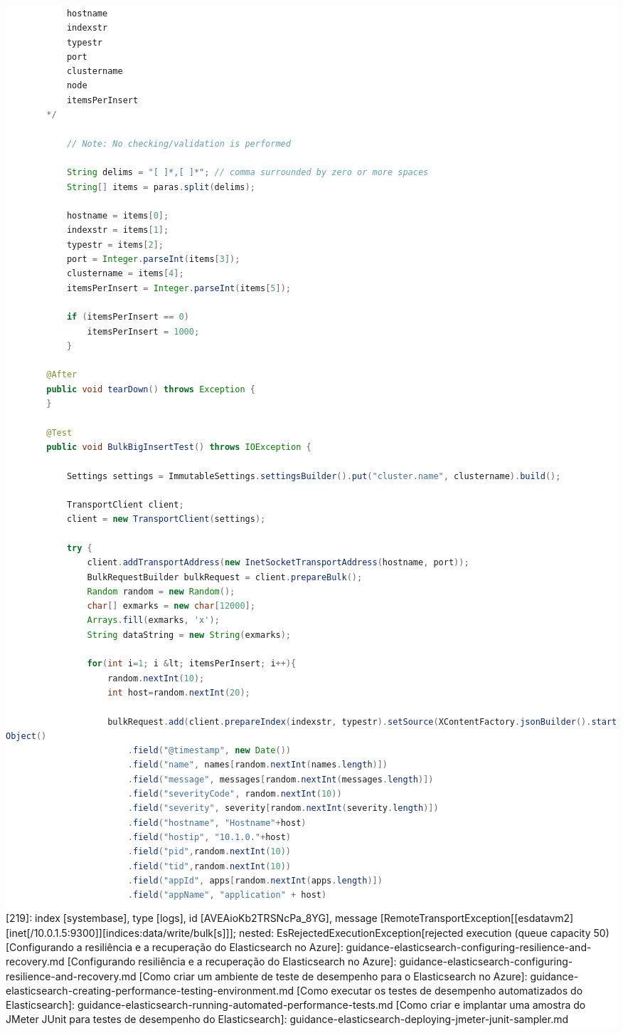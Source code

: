 ```java
			hostname
			indexstr
			typestr
			port
			clustername
			node
			itemsPerInsert
		*/

			// Note: No checking/validation is performed

			String delims = "[ ]*,[ ]*"; // comma surrounded by zero or more spaces
			String[] items = paras.split(delims);

			hostname = items[0];
			indexstr = items[1];
			typestr = items[2];
			port = Integer.parseInt(items[3]);
			clustername = items[4];
			itemsPerInsert = Integer.parseInt(items[5]);

			if (itemsPerInsert == 0)
				itemsPerInsert = 1000;
			}

		@After
		public void tearDown() throws Exception {
		}

		@Test
		public void BulkBigInsertTest() throws IOException {

			Settings settings = ImmutableSettings.settingsBuilder().put("cluster.name", clustername).build();

			TransportClient client;
			client = new TransportClient(settings);

			try {
				client.addTransportAddress(new InetSocketTransportAddress(hostname, port));
				BulkRequestBuilder bulkRequest = client.prepareBulk();
				Random random = new Random();
				char[] exmarks = new char[12000];
				Arrays.fill(exmarks, 'x');
				String dataString = new String(exmarks);

				for(int i=1; i &lt; itemsPerInsert; i++){
					random.nextInt(10);
					int host=random.nextInt(20);

					bulkRequest.add(client.prepareIndex(indexstr, typestr).setSource(XContentFactory.jsonBuilder().startObject()
						.field("@timestamp", new Date())
						.field("name", names[random.nextInt(names.length)])
						.field("message", messages[random.nextInt(messages.length)])
						.field("severityCode", random.nextInt(10))
						.field("severity", severity[random.nextInt(severity.length)])
						.field("hostname", "Hostname"+host)
						.field("hostip", "10.1.0."+host)
						.field("pid",random.nextInt(10))
						.field("tid",random.nextInt(10))
						.field("appId", apps[random.nextInt(apps.length)])
						.field("appName", "application" + host)
```

[219]: index [systembase], type [logs], id [AVEAioKb2TRSNcPa_8YG], message [RemoteTransportException[[esdatavm2][inet[/10.0.1.5:9300]][indices:data/write/bulk[s]]]; nested: EsRejectedExecutionException[rejected execution (queue capacity 50)
[Configurando a resiliência e a recuperação do Elasticsearch no Azure]: guidance-elasticsearch-configuring-resilience-and-recovery.md
[Configurando resiliência e a recuperação do Elasticsearch no Azure]: guidance-elasticsearch-configuring-resilience-and-recovery.md
[Como criar um ambiente de teste de desempenho para o Elasticsearch no Azure]: guidance-elasticsearch-creating-performance-testing-environment.md
[Como executar os testes de desempenho automatizados do Elasticsearch]: guidance-elasticsearch-running-automated-performance-tests.md
[Como criar e implantar uma amostra do JMeter JUnit para testes de desempenho do Elasticsearch]: guidance-elasticsearch-deploying-jmeter-junit-sampler.md